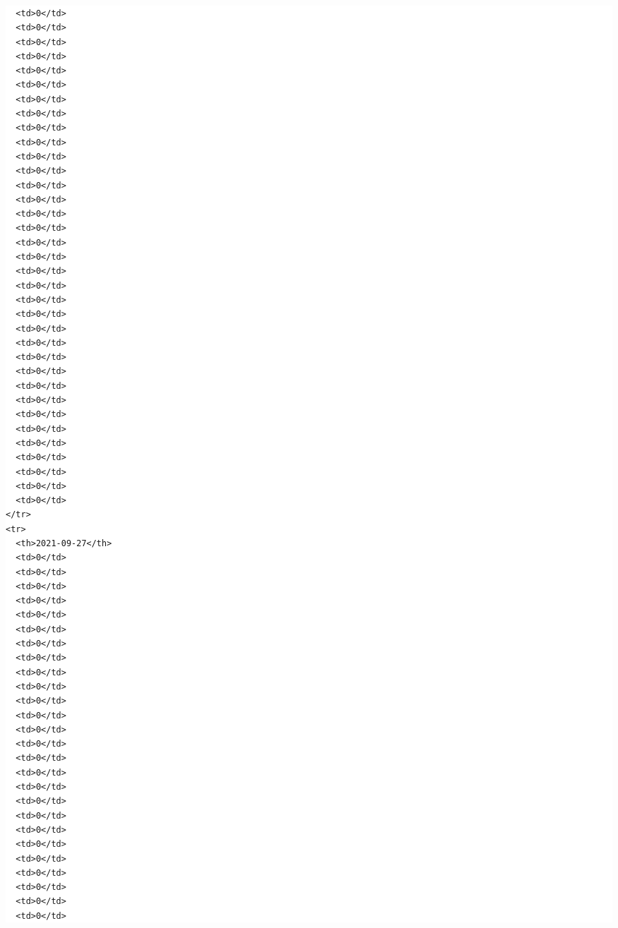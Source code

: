       <td>0</td>
      <td>0</td>
      <td>0</td>
      <td>0</td>
      <td>0</td>
      <td>0</td>
      <td>0</td>
      <td>0</td>
      <td>0</td>
      <td>0</td>
      <td>0</td>
      <td>0</td>
      <td>0</td>
      <td>0</td>
      <td>0</td>
      <td>0</td>
      <td>0</td>
      <td>0</td>
      <td>0</td>
      <td>0</td>
      <td>0</td>
      <td>0</td>
      <td>0</td>
      <td>0</td>
      <td>0</td>
      <td>0</td>
      <td>0</td>
      <td>0</td>
      <td>0</td>
      <td>0</td>
      <td>0</td>
      <td>0</td>
      <td>0</td>
      <td>0</td>
      <td>0</td>
    </tr>
    <tr>
      <th>2021-09-27</th>
      <td>0</td>
      <td>0</td>
      <td>0</td>
      <td>0</td>
      <td>0</td>
      <td>0</td>
      <td>0</td>
      <td>0</td>
      <td>0</td>
      <td>0</td>
      <td>0</td>
      <td>0</td>
      <td>0</td>
      <td>0</td>
      <td>0</td>
      <td>0</td>
      <td>0</td>
      <td>0</td>
      <td>0</td>
      <td>0</td>
      <td>0</td>
      <td>0</td>
      <td>0</td>
      <td>0</td>
      <td>0</td>
      <td>0</td>